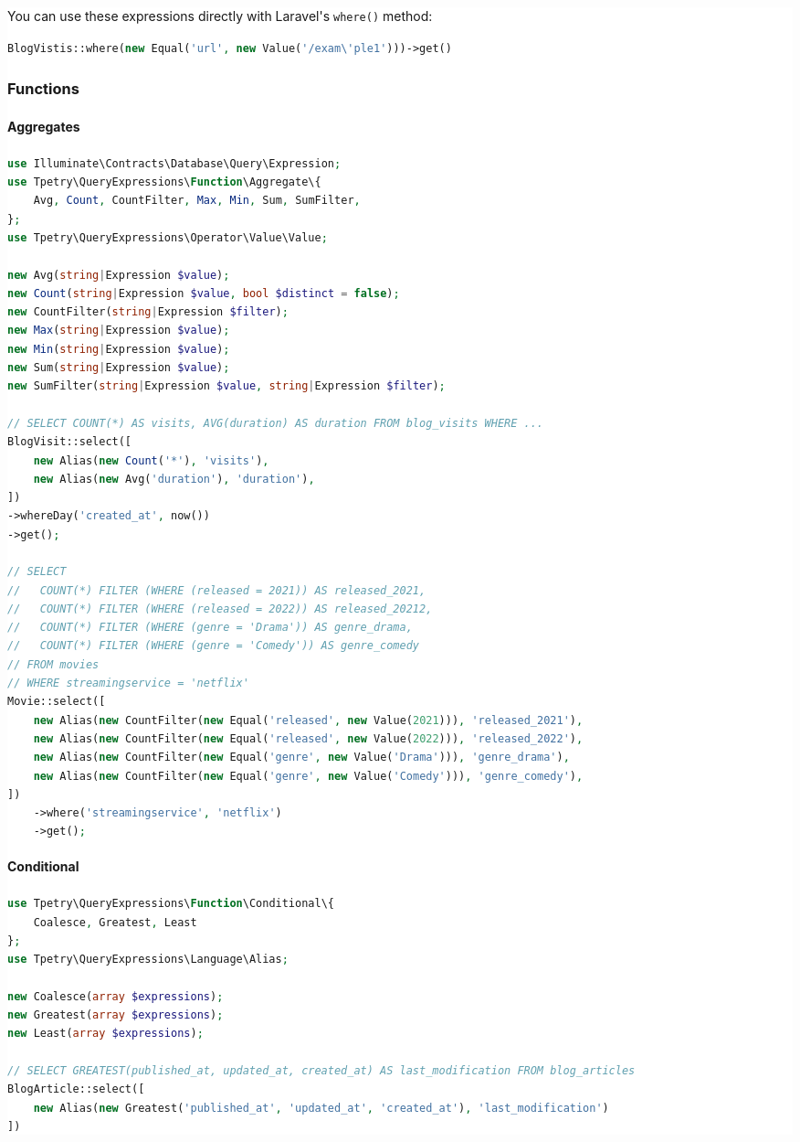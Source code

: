 You can use these expressions directly with Laravel's `where()` method:

```php
BlogVistis::where(new Equal('url', new Value('/exam\'ple1')))->get()
```

### Functions

#### Aggregates

```php
use Illuminate\Contracts\Database\Query\Expression;
use Tpetry\QueryExpressions\Function\Aggregate\{
    Avg, Count, CountFilter, Max, Min, Sum, SumFilter,
};
use Tpetry\QueryExpressions\Operator\Value\Value;

new Avg(string|Expression $value);
new Count(string|Expression $value, bool $distinct = false);
new CountFilter(string|Expression $filter);
new Max(string|Expression $value);
new Min(string|Expression $value);
new Sum(string|Expression $value);
new SumFilter(string|Expression $value, string|Expression $filter);

// SELECT COUNT(*) AS visits, AVG(duration) AS duration FROM blog_visits WHERE ...
BlogVisit::select([
    new Alias(new Count('*'), 'visits'),
    new Alias(new Avg('duration'), 'duration'),
])
->whereDay('created_at', now())
->get();

// SELECT
//   COUNT(*) FILTER (WHERE (released = 2021)) AS released_2021,
//   COUNT(*) FILTER (WHERE (released = 2022)) AS released_20212,
//   COUNT(*) FILTER (WHERE (genre = 'Drama')) AS genre_drama,
//   COUNT(*) FILTER (WHERE (genre = 'Comedy')) AS genre_comedy
// FROM movies
// WHERE streamingservice = 'netflix'
Movie::select([
    new Alias(new CountFilter(new Equal('released', new Value(2021))), 'released_2021'),
    new Alias(new CountFilter(new Equal('released', new Value(2022))), 'released_2022'),
    new Alias(new CountFilter(new Equal('genre', new Value('Drama'))), 'genre_drama'),
    new Alias(new CountFilter(new Equal('genre', new Value('Comedy'))), 'genre_comedy'),
])
    ->where('streamingservice', 'netflix')
    ->get();
```

#### Conditional

```php
use Tpetry\QueryExpressions\Function\Conditional\{
    Coalesce, Greatest, Least
};
use Tpetry\QueryExpressions\Language\Alias;

new Coalesce(array $expressions);
new Greatest(array $expressions);
new Least(array $expressions);

// SELECT GREATEST(published_at, updated_at, created_at) AS last_modification FROM blog_articles
BlogArticle::select([
    new Alias(new Greatest('published_at', 'updated_at', 'created_at'), 'last_modification')
])
```
